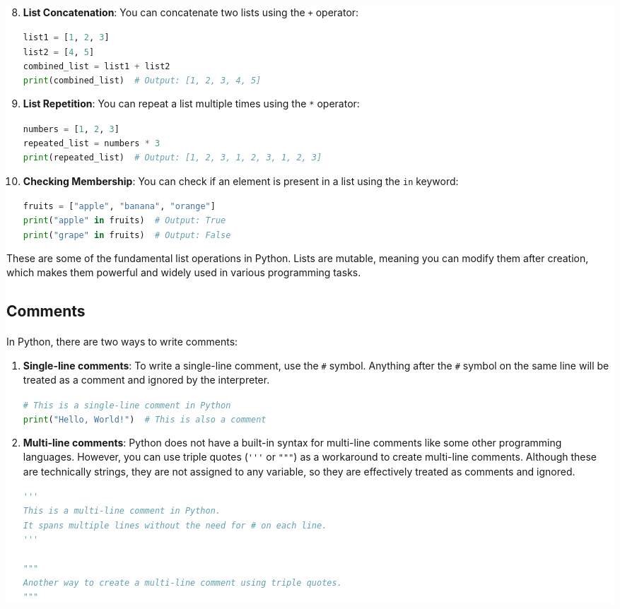 8. **List Concatenation**:
   You can concatenate two lists using the `+` operator:

   ```python
   list1 = [1, 2, 3]
   list2 = [4, 5]
   combined_list = list1 + list2
   print(combined_list)  # Output: [1, 2, 3, 4, 5]
   ```

9. **List Repetition**:
   You can repeat a list multiple times using the `*` operator:

   ```python
   numbers = [1, 2, 3]
   repeated_list = numbers * 3
   print(repeated_list)  # Output: [1, 2, 3, 1, 2, 3, 1, 2, 3]
   ```

10. **Checking Membership**:
    You can check if an element is present in a list using the `in` keyword:

    ```python
    fruits = ["apple", "banana", "orange"]
    print("apple" in fruits)  # Output: True
    print("grape" in fruits)  # Output: False
    ```

These are some of the fundamental list operations in Python. Lists are mutable, meaning you can modify them after creation, which makes them powerful and widely used in various programming tasks.

## Comments 


In Python, there are two ways to write comments:

1. **Single-line comments**: To write a single-line comment, use the `#` symbol. Anything after the `#` symbol on the same line will be treated as a comment and ignored by the interpreter.

   ```python
   # This is a single-line comment in Python
   print("Hello, World!")  # This is also a comment
   ```

2. **Multi-line comments**: Python does not have a built-in syntax for multi-line comments like some other programming languages. However, you can use triple quotes (`'''` or `"""`) as a workaround to create multi-line comments. Although these are technically strings, they are not assigned to any variable, so they are effectively treated as comments and ignored.

   ```python
   '''
   This is a multi-line comment in Python.
   It spans multiple lines without the need for # on each line.
   '''
   
   """
   Another way to create a multi-line comment using triple quotes.
   """
   ```
